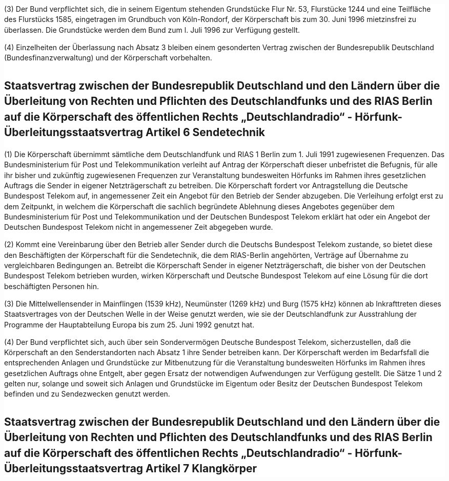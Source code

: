 (3) Der Bund verpflichtet sich, die in seinem Eigentum stehenden Grundstücke Flur Nr. 53, Flurstücke 1244 und eine Teilfläche des Flurstücks 1585, eingetragen im Grundbuch von Köln-Rondorf, der Körperschaft bis zum 30. Juni 1996 mietzinsfrei zu überlassen. Die Grundstücke werden dem Bund zum l. Juli 1996 zur Verfügung gestellt.

(4) Einzelheiten der Überlassung nach Absatz 3 bleiben einem gesonderten Vertrag zwischen der Bundesrepublik Deutschland (Bundesfinanzverwaltung) und der Körperschaft vorbehalten.


## Staatsvertrag zwischen der Bundesrepublik Deutschland und den Ländern über die Überleitung von Rechten und Pflichten des Deutschlandfunks und des RIAS Berlin auf die Körperschaft des öffentlichen Rechts „Deutschlandradio“ - Hörfunk-Überleitungsstaatsvertrag Artikel 6  Sendetechnik

(1) Die Körperschaft übernimmt sämtliche dem Deutschlandfunk und RIAS 1 Berlin zum 1. Juli 1991 zugewiesenen Frequenzen. Das Bundesministerium für Post und Telekommunikation verleiht auf Antrag der Körperschaft dieser unbefristet die Befugnis, für alle ihr bisher und zukünftig zugewiesenen Frequenzen zur Veranstaltung bundesweiten Hörfunks im Rahmen ihres gesetzlichen Auftrags die Sender in eigener Netzträgerschaft zu betreiben. Die Körperschaft fordert vor Antragstellung die Deutsche Bundespost Telekom auf, in angemessener Zeit ein Angebot für den Betrieb der Sender abzugeben. Die Verleihung erfolgt erst zu dem Zeitpunkt, in welchem die Körperschaft die sachlich begründete Ablehnung dieses Angebotes gegenüber dem Bundesministerium für Post und Telekommunikation und der Deutschen Bundespost Telekom erklärt hat oder ein Angebot der Deutschen Bundespost Telekom nicht in angemessener Zeit abgegeben wurde.

(2) Kommt eine Vereinbarung über den Betrieb aller Sender durch die Deutschs Bundespost Telekom zustande, so bietet diese den Beschäftigten der Körperschaft für die Sendetechnik, die dem RIAS-Berlin angehörten, Verträge auf Übernahme zu vergleichbaren Bedingungen an. Betreibt die Körperschaft Sender in eigener Netzträgerschaft, die bisher von der Deutschen Bundespost Telekom betrieben wurden, wirken Körperschaft und Deutsche Bundespost Telekom auf eine Lösung für die dort beschäftigten Personen hin.

(3) Die Mittelwellensender in Mainflingen (1539 kHz), Neumünster (1269 kHz) und Burg (1575 kHz) können ab Inkrafttreten dieses Staatsvertrages von der Deutschen Welle in der Weise genutzt werden, wie sie der Deutschlandfunk zur Ausstrahlung der Programme der Hauptabteilung Europa bis zum 25. Juni 1992 genutzt hat.

(4) Der Bund verpflichtet sich, auch über sein Sondervermögen Deutsche Bundespost Telekom, sicherzustellen, daß die Körperschaft an den Senderstandorten nach Absatz 1 ihre Sender betreiben kann. Der Körperschaft werden im Bedarfsfall die entsprechenden Anlagen und Grundstücke zur Mitbenutzung für die Veranstaltung bundesweiten Hörfunks im Rahmen ihres gesetzlichen Auftrags ohne Entgelt, aber gegen Ersatz der notwendigen Aufwendungen zur Verfügung gestellt. Die Sätze 1 und 2 gelten nur, solange und soweit sich Anlagen und Grundstücke im Eigentum oder Besitz der Deutschen Bundespost Telekom befinden und zu Sendezwecken genutzt werden.


## Staatsvertrag zwischen der Bundesrepublik Deutschland und den Ländern über die Überleitung von Rechten und Pflichten des Deutschlandfunks und des RIAS Berlin auf die Körperschaft des öffentlichen Rechts „Deutschlandradio“ - Hörfunk-Überleitungsstaatsvertrag Artikel 7  Klangkörper
